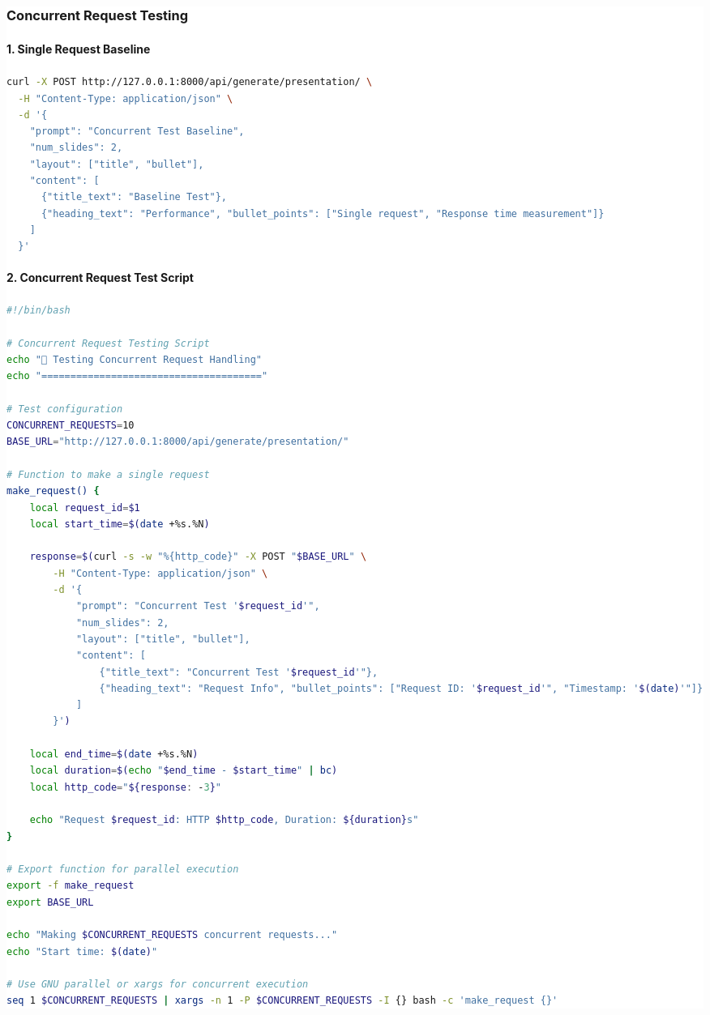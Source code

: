 ### Concurrent Request Testing

#### 1. Single Request Baseline
```bash
curl -X POST http://127.0.0.1:8000/api/generate/presentation/ \
  -H "Content-Type: application/json" \
  -d '{
    "prompt": "Concurrent Test Baseline",
    "num_slides": 2,
    "layout": ["title", "bullet"],
    "content": [
      {"title_text": "Baseline Test"},
      {"heading_text": "Performance", "bullet_points": ["Single request", "Response time measurement"]}
    ]
  }'
```

#### 2. Concurrent Request Test Script
```bash
#!/bin/bash

# Concurrent Request Testing Script
echo "🔄 Testing Concurrent Request Handling"
echo "======================================"

# Test configuration
CONCURRENT_REQUESTS=10
BASE_URL="http://127.0.0.1:8000/api/generate/presentation/"

# Function to make a single request
make_request() {
    local request_id=$1
    local start_time=$(date +%s.%N)
    
    response=$(curl -s -w "%{http_code}" -X POST "$BASE_URL" \
        -H "Content-Type: application/json" \
        -d '{
            "prompt": "Concurrent Test '$request_id'",
            "num_slides": 2,
            "layout": ["title", "bullet"],
            "content": [
                {"title_text": "Concurrent Test '$request_id'"},
                {"heading_text": "Request Info", "bullet_points": ["Request ID: '$request_id'", "Timestamp: '$(date)'"]}
            ]
        }')
    
    local end_time=$(date +%s.%N)
    local duration=$(echo "$end_time - $start_time" | bc)
    local http_code="${response: -3}"
    
    echo "Request $request_id: HTTP $http_code, Duration: ${duration}s"
}

# Export function for parallel execution
export -f make_request
export BASE_URL

echo "Making $CONCURRENT_REQUESTS concurrent requests..."
echo "Start time: $(date)"

# Use GNU parallel or xargs for concurrent execution
seq 1 $CONCURRENT_REQUESTS | xargs -n 1 -P $CONCURRENT_REQUESTS -I {} bash -c 'make_request {}'
```